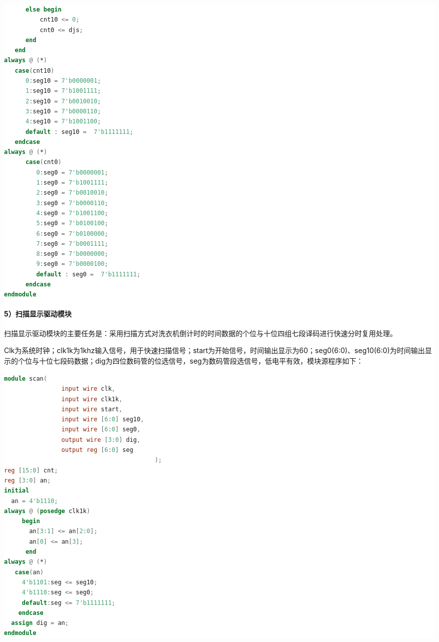 ```verilog 
      else begin
          cnt10 <= 0;
          cnt0 <= djs;
      end 
   end               
always @ (*)
   case(cnt10)
      0:seg10 = 7'b0000001;
      1:seg10 = 7'b1001111;
      2:seg10 = 7'b0010010;
      3:seg10 = 7'b0000110;
      4:seg10 = 7'b1001100;
      default : seg10 =  7'b1111111;
   endcase 
always @ (*)
      case(cnt0)
         0:seg0 = 7'b0000001;
         1:seg0 = 7'b1001111;
         2:seg0 = 7'b0010010;
         3:seg0 = 7'b0000110;
         4:seg0 = 7'b1001100;
         5:seg0 = 7'b0100100;
         6:seg0 = 7'b0100000;
         7:seg0 = 7'b0001111;
         8:seg0 = 7'b0000000;
         9:seg0 = 7'b0000100;
         default : seg0 =  7'b1111111;
      endcase                                                          
endmodule
```

#### 5）扫描显示驱动模块
扫描显示驱动模块的主要任务是：采用扫描方式对洗衣机倒计时的时间数据的个位与十位四组七段译码进行快速分时复用处理。

Clk为系统时钟；clk1k为1khz输入信号，用于快速扫描信号；start为开始信号，时间输出显示为60；seg0(6:0)、seg10(6:0)为时间输出显示的个位与十位七段码数据；dig为四位数码管的位选信号，seg为数码管段选信号，低电平有效，模块源程序如下：

```verilog 
module scan(
                input wire clk,
                input wire clk1k,
                input wire start,
                input wire [6:0] seg10,
                input wire [6:0] seg0,
                output wire [3:0] dig,
                output reg [6:0] seg
                                          );
reg [15:0] cnt;
reg [3:0] an;
initial 
  an = 4'b1110;
always @ (posedge clk1k)
     begin
       an[3:1] <= an[2:0];
       an[0] <= an[3];
      end
always @ (*)
   case(an)
     4'b1101:seg <= seg10;
     4'b1110:seg <= seg0;
     default:seg <= 7'b1111111;
    endcase  
  assign dig = an;                                            
endmodule
```